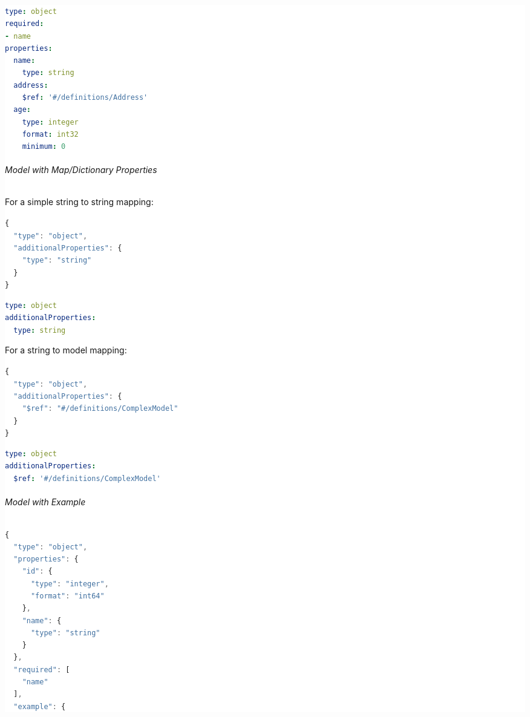 ```yaml
type: object
required:
- name
properties:
  name:
    type: string
  address:
    $ref: '#/definitions/Address'
  age:
    type: integer
    format: int32
    minimum: 0
```

###### Model with Map/Dictionary Properties

For a simple string to string mapping:

```js
{
  "type": "object",
  "additionalProperties": {
    "type": "string"
  }
}
```

```yaml
type: object
additionalProperties:
  type: string
```

For a string to model mapping:

```js
{
  "type": "object",
  "additionalProperties": {
    "$ref": "#/definitions/ComplexModel"
  }
}
```

```yaml
type: object
additionalProperties:
  $ref: '#/definitions/ComplexModel'
```

###### Model with Example

```js
{
  "type": "object",
  "properties": {
    "id": {
      "type": "integer",
      "format": "int64"
    },
    "name": {
      "type": "string"
    }
  },
  "required": [
    "name"
  ],
  "example": {
```